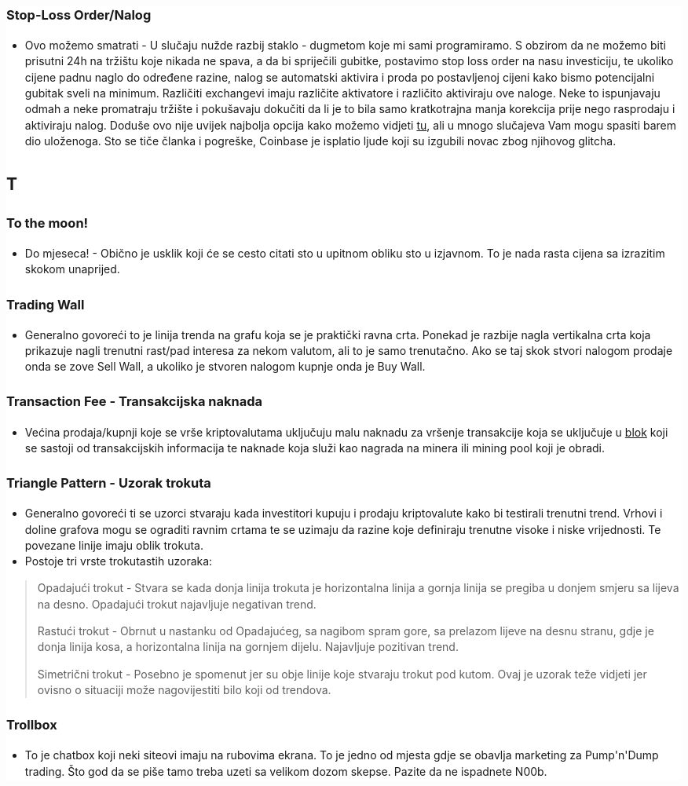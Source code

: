 
### **Stop-Loss Order/Nalog**
* Ovo možemo smatrati - U slučaju nužde razbij staklo - dugmetom koje mi sami programiramo. S obzirom da ne možemo biti prisutni 24h na tržištu koje nikada ne spava, a da bi spriječili gubitke, postavimo stop loss order na nasu investiciju, te ukoliko cijene padnu naglo do određene razine, nalog se automatski aktivira i proda po postavljenoj cijeni kako bismo potencijalni gubitak sveli na minimum. Različiti exchangevi imaju različite aktivatore i različito aktiviraju ove naloge. Neke to ispunjavaju odmah a neke promatraju tržište i pokušavaju dokučiti da li je to bila samo kratkotrajna manja korekcija prije nego rasprodaju i aktiviraju nalog. Doduše ovo nije uvijek najbolja opcija kako možemo vidjeti [tu](http://fortune.com/2017/06/22/ethereum-crash/), ali u mnogo slučajeva Vam mogu spasiti barem dio uloženoga. Sto se tiče članka i pogreške, Coinbase je isplatio ljude koji su izgubili novac zbog njihovog glitcha.


## T

### **To the moon!**
* Do mjeseca! - Obično je usklik koji će se cesto citati sto u upitnom obliku sto u izjavnom. To je nada rasta cijena sa izrazitim skokom unaprijed. 

### **Trading Wall**
* Generalno govoreći to je linija trenda na grafu koja se je praktički ravna crta. Ponekad je razbije nagla vertikalna crta koja prikazuje nagli trenutni rast/pad interesa za nekom valutom, ali to je samo trenutačno. Ako se taj skok stvori nalogom prodaje onda se zove Sell Wall, a ukoliko je stvoren nalogom kupnje onda je Buy Wall. 


### **Transaction Fee - Transakcijska naknada**
* Većina prodaja/kupnji koje se vrše kriptovalutama uključuju malu naknadu za vršenje transakcije koja se uključuje u [blok](https://bitfalls.com/hr/2017/08/20/blockchain-explained-blockchain-works/) koji se sastoji od transakcijskih informacija te naknade koja služi kao nagrada na minera ili mining pool koji je obradi.

### **Triangle Pattern - Uzorak trokuta**
* Generalno govoreći ti se uzorci stvaraju kada investitori kupuju i prodaju kriptovalute kako bi testirali trenutni trend. Vrhovi i doline grafova mogu se ograditi ravnim crtama te se uzimaju da razine koje definiraju trenutne visoke i niske vrijednosti. Te povezane linije imaju oblik trokuta.
* Postoje tri vrste trokutastih uzoraka:

>Opadajući trokut - Stvara se kada donja linija trokuta je horizontalna linija a gornja linija se pregiba u donjem smjeru sa lijeva na desno. Opadajući trokut najavljuje negativan trend.
>
>Rastući trokut - Obrnut u nastanku od Opadajućeg, sa nagibom spram gore, sa prelazom lijeve na desnu stranu, gdje je donja linija kosa, a horizontalna linija na gornjem dijelu. Najavljuje pozitivan trend.
>
>Simetrični trokut - Posebno je spomenut jer su obje linije koje stvaraju trokut pod kutom. Ovaj je uzorak teže vidjeti jer ovisno o situaciji može nagovijestiti bilo koji od trendova.

### **Trollbox** 
* To je chatbox koji neki siteovi imaju na rubovima ekrana. To je jedno od mjesta gdje se obavlja marketing za Pump'n'Dump trading. Što god da se piše tamo treba uzeti sa velikom dozom skepse. Pazite da ne ispadnete N00b. 
